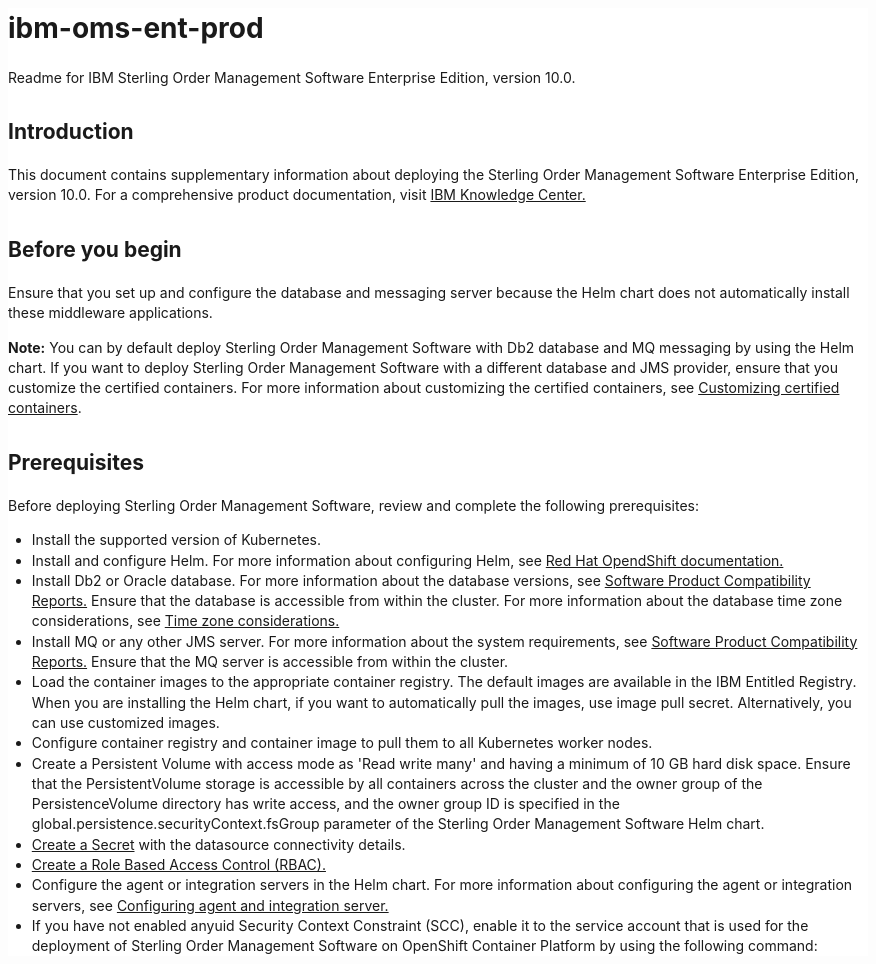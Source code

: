 # ibm-oms-ent-prod

Readme for IBM Sterling Order Management Software Enterprise Edition, version 10.0.

## Introduction

This document contains supplementary information about deploying the Sterling Order Management Software Enterprise Edition, version 10.0. For a comprehensive product documentation, visit [IBM Knowledge Center.](https://www.ibm.com/support/knowledgecenter/SS6PEW_10.0.0/om_welcome.html)

## Before you begin

Ensure that you set up and configure the database and messaging server because the Helm chart does not automatically install these middleware applications.

**Note:** You can by default deploy Sterling Order Management Software with Db2 database and MQ messaging by using the Helm chart. If you want to deploy Sterling Order Management Software with a different database and JMS provider, ensure that you customize the certified containers. For more information about customizing the certified containers, see [Customizing certified containers](https://www.ibm.com/support/knowledgecenter/SS6PEW_10.0.0/installation/c_OMRHOC_customizing_OMS_runtime.html).

## Prerequisites

Before deploying Sterling Order Management Software, review and complete the following prerequisites:

- Install the supported version of Kubernetes.
- Install and configure Helm. For more information about configuring Helm, see [Red Hat OpendShift documentation.](https://docs.openshift.com/container-platform/latest/cli_reference/helm_cli/getting-started-with-helm-on-openshift-container-platform.html)
- Install Db2 or Oracle database. For more information about the database versions, see [Software Product Compatibility Reports.](https://www.ibm.com/software/reports/compatibility/clarity/index.html) Ensure that the database is accessible from within the cluster. For more information about the database time zone considerations, see [Time zone considerations.](#time-zone-considerations)
- Install MQ or any other JMS server. For more information about the system requirements, see [Software Product Compatibility Reports.](https://www.ibm.com/software/reports/compatibility/clarity/index.html) Ensure that the MQ server is accessible from within the cluster.
- Load the container images to the appropriate container registry. The default images are available in the IBM Entitled Registry. When you are installing the Helm chart, if you want to automatically pull the images, use image pull secret.  Alternatively, you can use customized images.
- Configure container registry and container image to pull them to all Kubernetes worker nodes.
- Create a Persistent Volume with access mode as 'Read write many' and having a minimum of 10 GB hard disk space. Ensure that the PersistentVolume storage is accessible by all containers across the cluster and  the owner group of the PersistenceVolume directory has write access, and the owner group ID is specified in the global.persistence.securityContext.fsGroup parameter of the Sterling Order Management Software Helm chart.
- [Create a Secret](#creating-a-secret) with the datasource connectivity details.
- [Create a Role Based Access Control (RBAC).](#creating-a-role-based-access-control-rbac)
- Configure the agent or integration servers in the Helm chart. For more information about configuring the agent or integration servers, see [Configuring agent and integration server.](#configuring-the-agent-and-integration-servers)
- If you have not enabled anyuid Security Context Constraint (SCC), enable it to the service account that is used for the deployment of Sterling Order Management Software on OpenShift Container Platform by using the following command:
